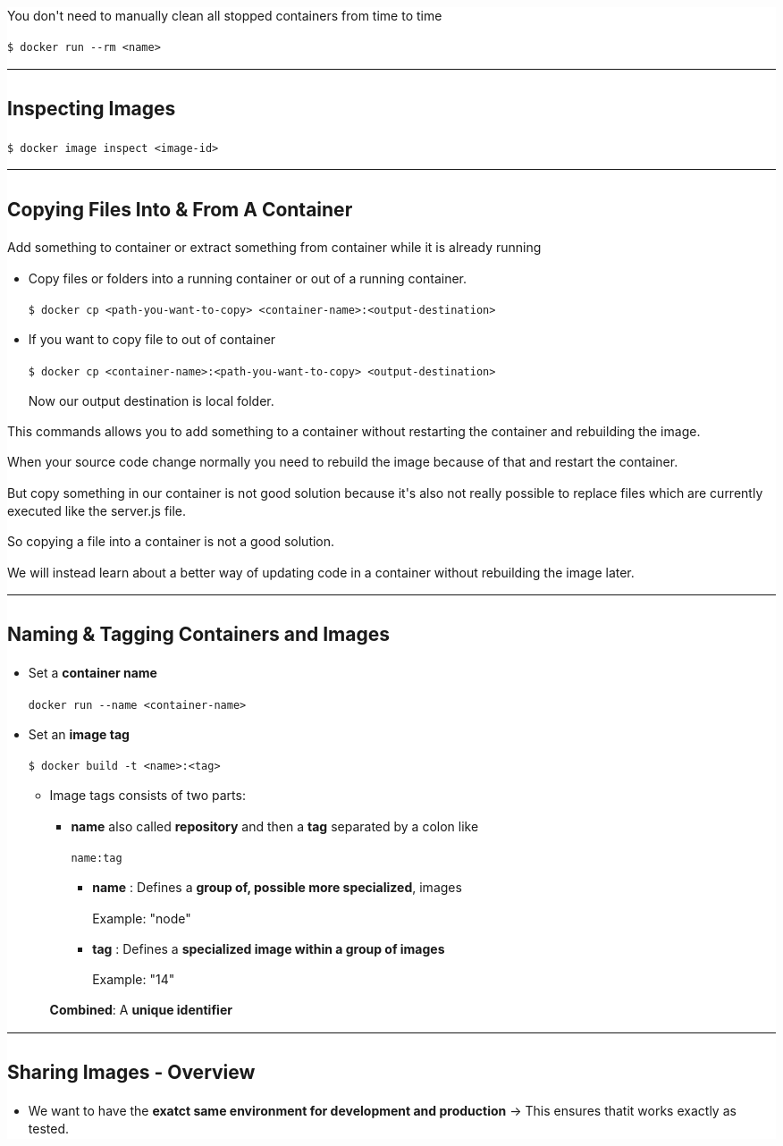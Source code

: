 You don't need to manually clean all stopped containers from time to time

`$ docker run --rm <name>`
___
## Inspecting Images
`$ docker image inspect <image-id>`
___
## Copying Files Into & From A Container
Add something to container or extract something from container while it is already running

* Copy files or folders into a running container or out of a running container.

  `$ docker cp <path-you-want-to-copy> <container-name>:<output-destination>`

* If you want to copy file to out of container

  `$ docker cp <container-name>:<path-you-want-to-copy> <output-destination>`

  Now our output destination is local folder.

This commands allows you to add something to a container without restarting the container and rebuilding the image. 

When your source code change normally you need to rebuild the image because of that and restart the container.

But copy something in our container is not good solution because it's also not really possible to replace files which are currently executed like the server.js file.

So copying a file into a container is not a good solution.

We will instead learn about a better way of updating code in a container without rebuilding the image later.
___
## Naming & Tagging Containers and Images
* Set a **container name**

  `docker run --name <container-name>`

* Set an **image tag**

  `$ docker build -t <name>:<tag>`

  * Image tags consists of two parts:
    
    * **name** also called **repository** and then a **tag** separated by a colon like

      `name:tag`
      * **name** : Defines a **group of, possible more specialized**, images

        Example: "node"
      * **tag** : Defines a **specialized image within a group of images**

        Example: "14"

    **Combined**: A **unique identifier**
___
## Sharing Images - Overview
* We want to have the **exatct same environment for development and production** -> This ensures thatit works exactly as tested.
